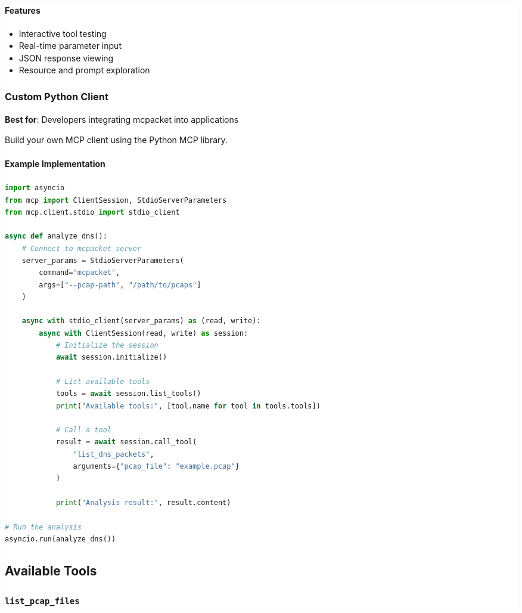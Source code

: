 #### Features

- Interactive tool testing
- Real-time parameter input
- JSON response viewing
- Resource and prompt exploration

### Custom Python Client

**Best for**: Developers integrating mcpacket into applications

Build your own MCP client using the Python MCP library.

#### Example Implementation

```python
import asyncio
from mcp import ClientSession, StdioServerParameters
from mcp.client.stdio import stdio_client

async def analyze_dns():
    # Connect to mcpacket server
    server_params = StdioServerParameters(
        command="mcpacket",
        args=["--pcap-path", "/path/to/pcaps"]
    )
    
    async with stdio_client(server_params) as (read, write):
        async with ClientSession(read, write) as session:
            # Initialize the session
            await session.initialize()
            
            # List available tools
            tools = await session.list_tools()
            print("Available tools:", [tool.name for tool in tools.tools])
            
            # Call a tool
            result = await session.call_tool(
                "list_dns_packets",
                arguments={"pcap_file": "example.pcap"}
            )
            
            print("Analysis result:", result.content)

# Run the analysis
asyncio.run(analyze_dns())
```

## Available Tools

### `list_pcap_files`
